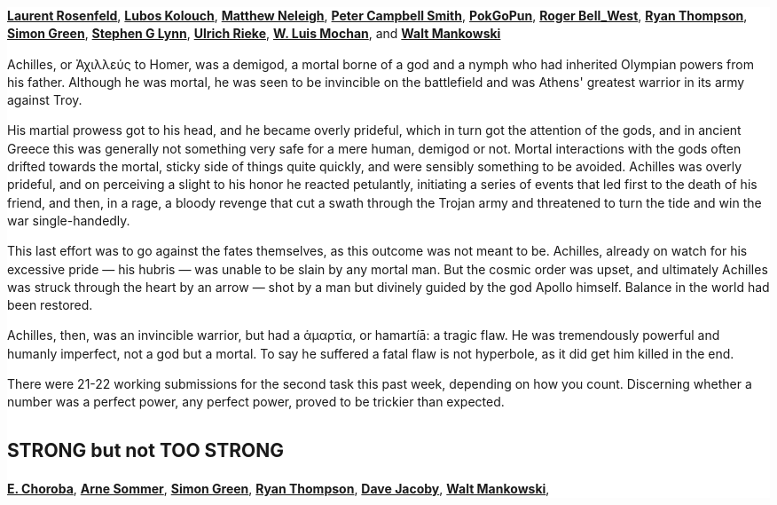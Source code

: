 [**Laurent Rosenfeld**](https://github.com/manwar/perlweeklychallenge-club/blob/master/challenge-169/laurent-rosenfeld/perl/ch-2.pl),
[**Lubos Kolouch**](https://github.com/manwar/perlweeklychallenge-club/blob/master/challenge-169/lubos-kolouch/perl/ch-2.pl),
[**Matthew Neleigh**](https://github.com/manwar/perlweeklychallenge-club/blob/master/challenge-169/mattneleigh/perl/ch-2.pl),
[**Peter Campbell Smith**](https://github.com/manwar/perlweeklychallenge-club/blob/master/challenge-169/peter-campbell-smith/perl/ch-2.pl),
[**PokGoPun**](https://github.com/manwar/perlweeklychallenge-club/blob/master/challenge-169/pokgopun/perl/ch-2.pl),
[**Roger Bell_West**](https://github.com/manwar/perlweeklychallenge-club/blob/master/challenge-169/roger-bell-west/perl/ch-2.pl),
[**Ryan Thompson**](https://github.com/manwar/perlweeklychallenge-club/blob/master/challenge-169/ryan-thompson/perl/ch-2.pl),
[**Simon Green**](https://github.com/manwar/perlweeklychallenge-club/blob/master/challenge-169/sgreen/perl/ch-2.pl),
[**Stephen G Lynn**](https://github.com/manwar/perlweeklychallenge-club/blob/master/challenge-169/steve-g-lynn/perl/ch-2.pl),
[**Ulrich Rieke**](https://github.com/manwar/perlweeklychallenge-club/blob/master/challenge-169/ulrich-rieke/perl/ch-2.pl),
[**W. Luis Mochan**](https://github.com/manwar/perlweeklychallenge-club/blob/master/challenge-169/wlmb/perl/ch-2.pl), and
[**Walt Mankowski**](https://github.com/manwar/perlweeklychallenge-club/blob/master/challenge-169/walt-mankowski/perl/ch-2.pl)

Achilles, or Ἀχιλλεύς to Homer, was a demigod, a mortal borne of a god and a nymph who had inherited Olympian powers from his father. Although he was mortal, he was seen to be invincible on the battlefield and was Athens' greatest warrior in its army against Troy.

His martial prowess got to his head, and he became overly prideful, which in turn got the attention of the gods, and in ancient Greece this was generally not something very safe for a mere human, demigod or not. Mortal interactions with the gods often drifted towards the mortal, sticky side of things quite quickly, and were sensibly something to be avoided. Achilles was overly prideful, and on perceiving a slight to his honor he reacted petulantly, initiating a series of events that led first to the death of his friend, and then, in a rage, a bloody revenge that cut a swath through the Trojan army and threatened to turn the tide and win the war single-handedly.

This last effort was to go against the fates themselves, as this outcome was not meant to be. Achilles, already on watch for his excessive pride — his hubris — was unable to be slain by any mortal man. But the cosmic order was upset, and ultimately Achilles was struck through the heart by an arrow — shot by a man but divinely guided by the god Apollo himself. Balance in the world had been restored.

Achilles, then, was an invincible warrior, but had a ἁμαρτία, or hamartíā: a tragic flaw.  He was tremendously powerful and humanly imperfect, not a god but a mortal. To say he suffered a fatal flaw is not hyperbole, as it did get him killed in the end.

There were 21-22 working submissions for the second task this past week, depending on how you count. Discerning whether a number was a perfect power, any perfect power, proved to be trickier than expected.

## STRONG but not TOO STRONG
[**E. Choroba**](https://github.com/manwar/perlweeklychallenge-club/blob/master/challenge-169/e-choroba/perl/ch-2.pl),
[**Arne Sommer**](https://github.com/manwar/perlweeklychallenge-club/blob/master/challenge-169/arne-sommer/perl/ch-2.pl),
[**Simon Green**](https://github.com/manwar/perlweeklychallenge-club/blob/master/challenge-169/sgreen/perl/ch-2.pl),
[**Ryan Thompson**](https://github.com/manwar/perlweeklychallenge-club/blob/master/challenge-169/ryan-thompson/perl/ch-2.pl),
[**Dave Jacoby**](https://github.com/manwar/perlweeklychallenge-club/blob/master/challenge-169/dave-jacoby/perl/ch-2.pl),
[**Walt Mankowski**](https://github.com/manwar/perlweeklychallenge-club/blob/master/challenge-169/walt-mankowski/perl/ch-2.pl),